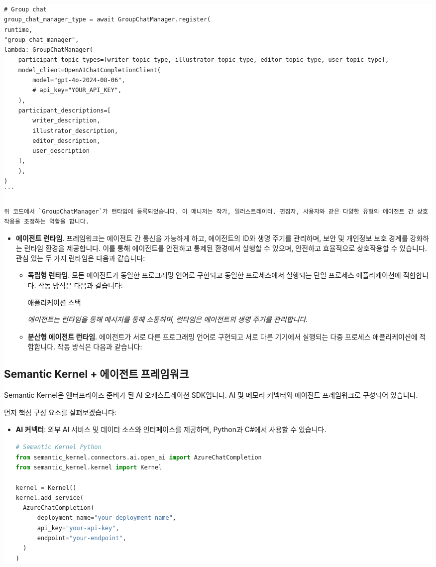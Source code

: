     # Group chat
    group_chat_manager_type = await GroupChatManager.register(
    runtime,
    "group_chat_manager",
    lambda: GroupChatManager(
        participant_topic_types=[writer_topic_type, illustrator_topic_type, editor_topic_type, user_topic_type],
        model_client=OpenAIChatCompletionClient(
            model="gpt-4o-2024-08-06",
            # api_key="YOUR_API_KEY",
        ),
        participant_descriptions=[
            writer_description, 
            illustrator_description, 
            editor_description, 
            user_description
        ],
        ),
    )
    ```  

    위 코드에서 `GroupChatManager`가 런타임에 등록되었습니다. 이 매니저는 작가, 일러스트레이터, 편집자, 사용자와 같은 다양한 유형의 에이전트 간 상호작용을 조정하는 역할을 합니다.

- **에이전트 런타임**. 프레임워크는 에이전트 간 통신을 가능하게 하고, 에이전트의 ID와 생명 주기를 관리하며, 보안 및 개인정보 보호 경계를 강화하는 런타임 환경을 제공합니다. 이를 통해 에이전트를 안전하고 통제된 환경에서 실행할 수 있으며, 안전하고 효율적으로 상호작용할 수 있습니다. 관심 있는 두 가지 런타임은 다음과 같습니다:
  - **독립형 런타임**. 모든 에이전트가 동일한 프로그래밍 언어로 구현되고 동일한 프로세스에서 실행되는 단일 프로세스 애플리케이션에 적합합니다. 작동 방식은 다음과 같습니다:

    애플리케이션 스택

    *에이전트는 런타임을 통해 메시지를 통해 소통하며, 런타임은 에이전트의 생명 주기를 관리합니다.*

  - **분산형 에이전트 런타임**. 에이전트가 서로 다른 프로그래밍 언어로 구현되고 서로 다른 기기에서 실행되는 다중 프로세스 애플리케이션에 적합합니다. 작동 방식은 다음과 같습니다:  

## Semantic Kernel + 에이전트 프레임워크

Semantic Kernel은 엔터프라이즈 준비가 된 AI 오케스트레이션 SDK입니다. AI 및 메모리 커넥터와 에이전트 프레임워크로 구성되어 있습니다.

먼저 핵심 구성 요소를 살펴보겠습니다:

- **AI 커넥터**: 외부 AI 서비스 및 데이터 소스와 인터페이스를 제공하며, Python과 C#에서 사용할 수 있습니다.

  ```python
  # Semantic Kernel Python
  from semantic_kernel.connectors.ai.open_ai import AzureChatCompletion
  from semantic_kernel.kernel import Kernel

  kernel = Kernel()
  kernel.add_service(
    AzureChatCompletion(
        deployment_name="your-deployment-name",
        api_key="your-api-key",
        endpoint="your-endpoint",
    )
  )
  ```  
